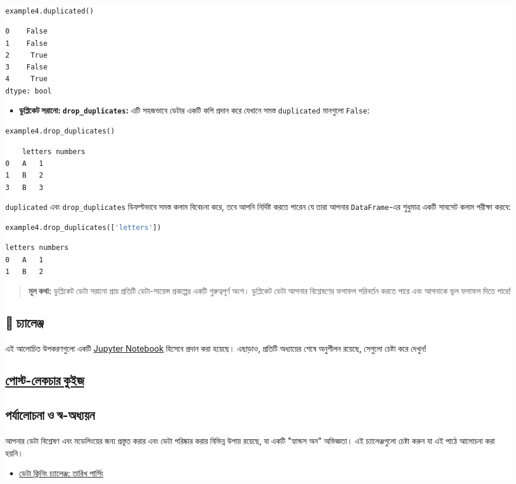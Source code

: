 ```python
example4.duplicated()
```
```
0    False
1    False
2     True
3    False
4     True
dtype: bool
```
- **ডুপ্লিকেট সরানো: `drop_duplicates`:** এটি সহজভাবে ডেটার একটি কপি প্রদান করে যেখানে সমস্ত `duplicated` মানগুলো `False`:
```python
example4.drop_duplicates()
```
```
	letters	numbers
0	A	1
1	B	2
3	B	3
```
`duplicated` এবং `drop_duplicates` ডিফল্টভাবে সমস্ত কলাম বিবেচনা করে, তবে আপনি নির্দিষ্ট করতে পারেন যে তারা আপনার `DataFrame`-এর শুধুমাত্র একটি সাবসেট কলাম পরীক্ষা করবে:
```python
example4.drop_duplicates(['letters'])
```
```
letters	numbers
0	A	1
1	B	2
```

> **মূল কথা:** ডুপ্লিকেট ডেটা সরানো প্রায় প্রতিটি ডেটা-সায়েন্স প্রকল্পের একটি গুরুত্বপূর্ণ অংশ। ডুপ্লিকেট ডেটা আপনার বিশ্লেষণের ফলাফল পরিবর্তন করতে পারে এবং আপনাকে ভুল ফলাফল দিতে পারে!


## 🚀 চ্যালেঞ্জ

এই আলোচিত উপকরণগুলো একটি [Jupyter Notebook](https://github.com/microsoft/Data-Science-For-Beginners/blob/main/2-Working-With-Data/08-data-preparation/notebook.ipynb) হিসেবে প্রদান করা হয়েছে। এছাড়াও, প্রতিটি অধ্যায়ের শেষে অনুশীলন রয়েছে, সেগুলো চেষ্টা করে দেখুন!

## [পোস্ট-লেকচার কুইজ](https://purple-hill-04aebfb03.1.azurestaticapps.net/quiz/15)



## পর্যালোচনা ও স্ব-অধ্যয়ন

আপনার ডেটা বিশ্লেষণ এবং মডেলিংয়ের জন্য প্রস্তুত করার এবং ডেটা পরিষ্কার করার বিভিন্ন উপায় রয়েছে, যা একটি "হ্যান্ডস অন" অভিজ্ঞতা। এই চ্যালেঞ্জগুলো চেষ্টা করুন যা এই পাঠে আলোচনা করা হয়নি।

- [ডেটা ক্লিনিং চ্যালেঞ্জ: তারিখ পার্সিং](https://www.kaggle.com/rtatman/data-cleaning-challenge-parsing-dates/)
